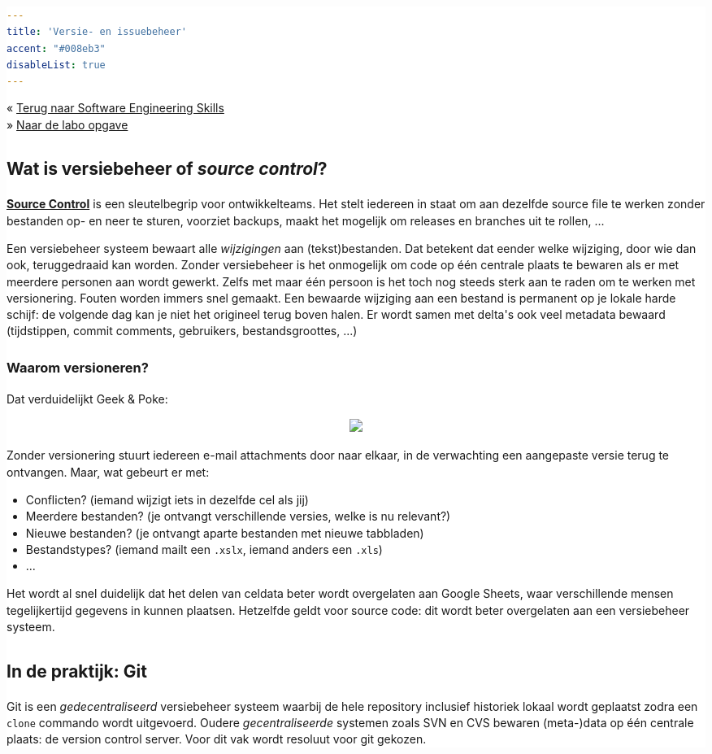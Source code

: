 ```yaml
---
title: 'Versie- en issuebeheer'
accent: "#008eb3"
disableList: true
---
```


&laquo;&nbsp;[Terug naar Software Engineering Skills](/teaching/ses)<br/>
&raquo;&nbsp;[Naar de labo opgave](#oef)

## Wat is versiebeheer of _source control_?

**[Source Control](https://en.wikipedia.org/wiki/Version_control)** is een sleutelbegrip voor ontwikkelteams. Het stelt iedereen in staat om aan dezelfde source file te werken zonder bestanden op- en neer te sturen, voorziet backups, maakt het mogelijk om releases en branches uit te rollen, ...

Een versiebeheer systeem bewaart alle _wijzigingen_ aan (tekst)bestanden. Dat betekent dat eender welke wijziging, door wie dan ook, teruggedraaid kan worden. Zonder versiebeheer is het onmogelijk om code op één centrale plaats te bewaren als er met meerdere personen aan wordt gewerkt. Zelfs met maar één persoon is het toch nog steeds sterk aan te raden om te werken met versionering. Fouten worden immers snel gemaakt. Een bewaarde wijziging aan een bestand is permanent op je lokale harde schijf: de volgende dag kan je niet het origineel terug boven halen. Er wordt samen met delta's ook veel metadata bewaard (tijdstippen, commit comments, gebruikers, bestandsgroottes, ...)

### Waarom versioneren?

Dat verduidelijkt Geek & Poke:

<center>
    <img src="/img/teaching/ses/sourcecontrol.jpg" style="width: 70%" />
</center>

Zonder versionering stuurt iedereen e-mail attachments door naar elkaar, in de verwachting een aangepaste versie terug te ontvangen. Maar, wat gebeurt er met:

- Conflicten? (iemand wijzigt iets in dezelfde cel als jij)
- Meerdere bestanden? (je ontvangt verschillende versies, welke is nu relevant?)
- Nieuwe bestanden? (je ontvangt aparte bestanden met nieuwe tabbladen)
- Bestandstypes? (iemand mailt een `.xslx`, iemand anders een `.xls`)
- ...

Het wordt al snel duidelijk dat het delen van celdata beter wordt overgelaten aan Google Sheets, waar verschillende mensen tegelijkertijd gegevens in kunnen plaatsen. Hetzelfde geldt voor source code: dit wordt beter overgelaten aan een versiebeheer systeem. 

## In de praktijk: Git

Git is een _gedecentraliseerd_ versiebeheer systeem waarbij de hele repository inclusief historiek lokaal wordt geplaatst zodra een `clone` commando wordt uitgevoerd. Oudere _gecentraliseerde_ systemen zoals SVN en CVS bewaren (meta-)data op één centrale plaats: de version control server. Voor dit vak wordt resoluut voor git gekozen. 
